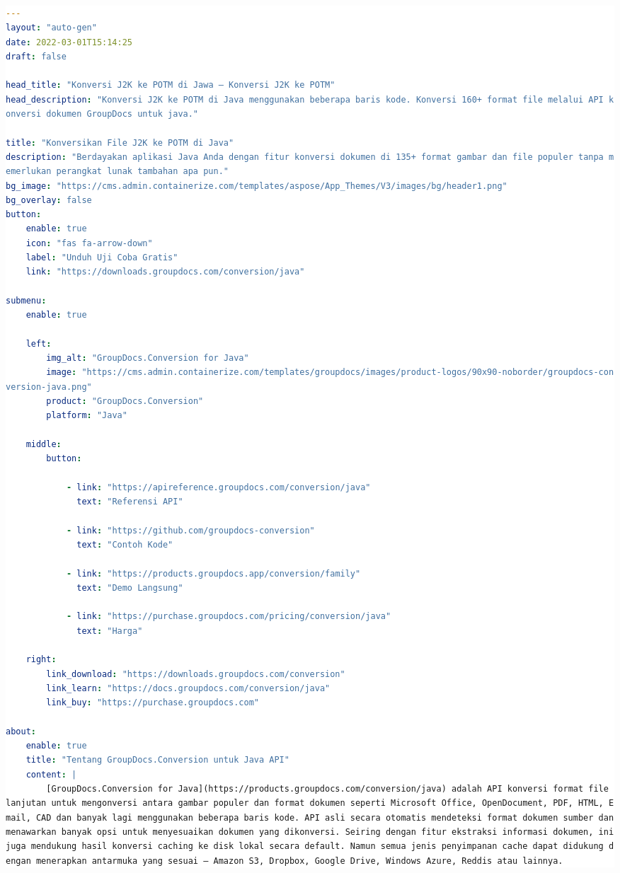 ```yaml
---
layout: "auto-gen"
date: 2022-03-01T15:14:25
draft: false

head_title: "Konversi J2K ke POTM di Jawa – Konversi J2K ke POTM"
head_description: "Konversi J2K ke POTM di Java menggunakan beberapa baris kode. Konversi 160+ format file melalui API konversi dokumen GroupDocs untuk java."

title: "Konversikan File J2K ke POTM di Java"
description: "Berdayakan aplikasi Java Anda dengan fitur konversi dokumen di 135+ format gambar dan file populer tanpa memerlukan perangkat lunak tambahan apa pun."
bg_image: "https://cms.admin.containerize.com/templates/aspose/App_Themes/V3/images/bg/header1.png"
bg_overlay: false
button:
    enable: true
    icon: "fas fa-arrow-down"
    label: "Unduh Uji Coba Gratis"
    link: "https://downloads.groupdocs.com/conversion/java"

submenu:
    enable: true

    left:
        img_alt: "GroupDocs.Conversion for Java"
        image: "https://cms.admin.containerize.com/templates/groupdocs/images/product-logos/90x90-noborder/groupdocs-conversion-java.png"
        product: "GroupDocs.Conversion"
        platform: "Java"

    middle:
        button:

            - link: "https://apireference.groupdocs.com/conversion/java"
              text: "Referensi API"

            - link: "https://github.com/groupdocs-conversion"
              text: "Contoh Kode"

            - link: "https://products.groupdocs.app/conversion/family"
              text: "Demo Langsung"

            - link: "https://purchase.groupdocs.com/pricing/conversion/java"
              text: "Harga"

    right:
        link_download: "https://downloads.groupdocs.com/conversion"
        link_learn: "https://docs.groupdocs.com/conversion/java"
        link_buy: "https://purchase.groupdocs.com"

about:
    enable: true
    title: "Tentang GroupDocs.Conversion untuk Java API"
    content: |
        [GroupDocs.Conversion for Java](https://products.groupdocs.com/conversion/java) adalah API konversi format file lanjutan untuk mengonversi antara gambar populer dan format dokumen seperti Microsoft Office, OpenDocument, PDF, HTML, Email, CAD dan banyak lagi menggunakan beberapa baris kode. API asli secara otomatis mendeteksi format dokumen sumber dan menawarkan banyak opsi untuk menyesuaikan dokumen yang dikonversi. Seiring dengan fitur ekstraksi informasi dokumen, ini juga mendukung hasil konversi caching ke disk lokal secara default. Namun semua jenis penyimpanan cache dapat didukung dengan menerapkan antarmuka yang sesuai – Amazon S3, Dropbox, Google Drive, Windows Azure, Reddis atau lainnya.

```